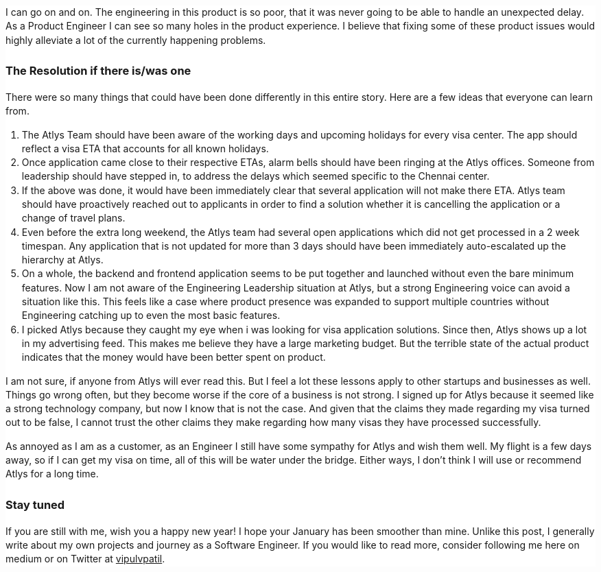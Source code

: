 I can go on and on. The engineering in this product is so poor, that it was never going to be able to handle an unexpected delay. As a Product Engineer I can see so many holes in the product experience. I believe that fixing some of these product issues would highly alleviate a lot of the currently happening problems.

### The Resolution if there is/was one

There were so many things that could have been done differently in this entire story. Here are a few ideas that everyone can learn from.

1.  The Atlys Team should have been aware of the working days and upcoming holidays for every visa center. The app should reflect a visa ETA that accounts for all known holidays.
2.  Once application came close to their respective ETAs, alarm bells should have been ringing at the Atlys offices. Someone from leadership should have stepped in, to address the delays which seemed specific to the Chennai center.
3.  If the above was done, it would have been immediately clear that several application will not make there ETA. Atlys team should have proactively reached out to applicants in order to find a solution whether it is cancelling the application or a change of travel plans.
4.  Even before the extra long weekend, the Atlys team had several open applications which did not get processed in a 2 week timespan. Any application that is not updated for more than 3 days should have been immediately auto-escalated up the hierarchy at Atlys.
5.  On a whole, the backend and frontend application seems to be put together and launched without even the bare minimum features. Now I am not aware of the Engineering Leadership situation at Atlys, but a strong Engineering voice can avoid a situation like this. This feels like a case where product presence was expanded to support multiple countries without Engineering catching up to even the most basic features.
6.  I picked Atlys because they caught my eye when i was looking for visa application solutions. Since then, Atlys shows up a lot in my advertising feed. This makes me believe they have a large marketing budget. But the terrible state of the actual product indicates that the money would have been better spent on product.

I am not sure, if anyone from Atlys will ever read this. But I feel a lot these lessons apply to other startups and businesses as well. Things go wrong often, but they become worse if the core of a business is not strong. I signed up for Atlys because it seemed like a strong technology company, but now I know that is not the case. And given that the claims they made regarding my visa turned out to be false, I cannot trust the other claims they make regarding how many visas they have processed successfully.

As annoyed as I am as a customer, as an Engineer I still have some sympathy for Atlys and wish them well. My flight is a few days away, so if I can get my visa on time, all of this will be water under the bridge. Either ways, I don’t think I will use or recommend Atlys for a long time.

### Stay tuned

If you are still with me, wish you a happy new year! I hope your January has been smoother than mine. Unlike this post, I generally write about my own projects and journey as a Software Engineer. If you would like to read more, consider following me here on medium or on Twitter at [vipulvpatil](https://twitter.com/vipulvpatil).
